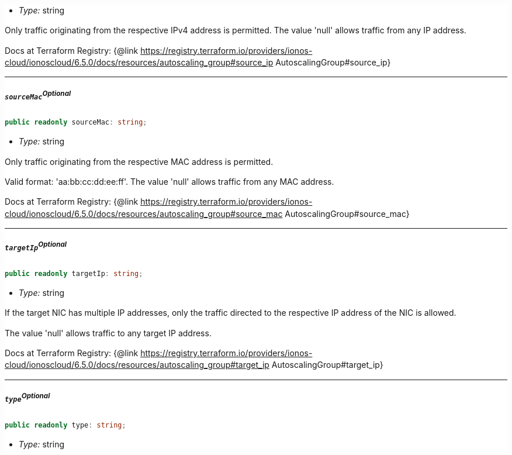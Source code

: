 - *Type:* string

Only traffic originating from the respective IPv4 address is permitted. The value 'null' allows traffic from any IP address.

Docs at Terraform Registry: {@link https://registry.terraform.io/providers/ionos-cloud/ionoscloud/6.5.0/docs/resources/autoscaling_group#source_ip AutoscalingGroup#source_ip}

---

##### `sourceMac`<sup>Optional</sup> <a name="sourceMac" id="@cdktf/provider-ionoscloud.autoscalingGroup.AutoscalingGroupReplicaConfigurationNicFirewallRule.property.sourceMac"></a>

```typescript
public readonly sourceMac: string;
```

- *Type:* string

Only traffic originating from the respective MAC address is permitted.

Valid format: 'aa:bb:cc:dd:ee:ff'. The value 'null' allows traffic from any MAC address.

Docs at Terraform Registry: {@link https://registry.terraform.io/providers/ionos-cloud/ionoscloud/6.5.0/docs/resources/autoscaling_group#source_mac AutoscalingGroup#source_mac}

---

##### `targetIp`<sup>Optional</sup> <a name="targetIp" id="@cdktf/provider-ionoscloud.autoscalingGroup.AutoscalingGroupReplicaConfigurationNicFirewallRule.property.targetIp"></a>

```typescript
public readonly targetIp: string;
```

- *Type:* string

If the target NIC has multiple IP addresses, only the traffic directed to the respective IP address of the NIC is allowed.

The value 'null' allows traffic to any target IP address.

Docs at Terraform Registry: {@link https://registry.terraform.io/providers/ionos-cloud/ionoscloud/6.5.0/docs/resources/autoscaling_group#target_ip AutoscalingGroup#target_ip}

---

##### `type`<sup>Optional</sup> <a name="type" id="@cdktf/provider-ionoscloud.autoscalingGroup.AutoscalingGroupReplicaConfigurationNicFirewallRule.property.type"></a>

```typescript
public readonly type: string;
```

- *Type:* string
